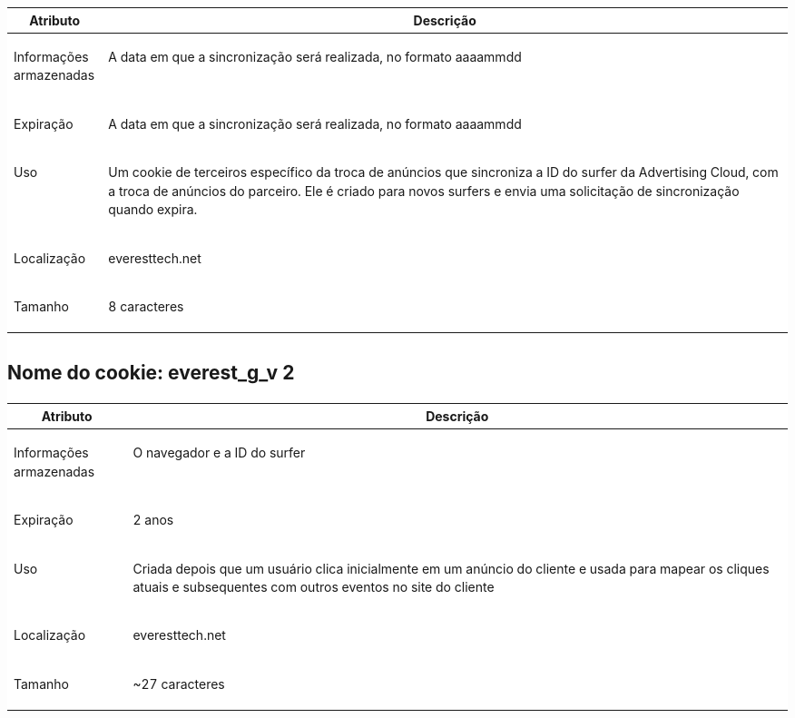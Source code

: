 <table id="table_A05C02AB261946E0AABAD78259392D81"> 
 <thead> 
  <tr> 
   <th colname="col1" class="entry"> Atributo </th> 
   <th colname="col2" class="entry"> Descrição </th> 
  </tr> 
 </thead>
 <tbody> 
  <tr> 
   <td colname="col1"> <p>Informações armazenadas </p> </td> 
   <td colname="col2"> <p>A data em que a sincronização será realizada, no formato aaaammdd </p> </td> 
  </tr> 
  <tr> 
   <td colname="col1"> <p>Expiração </p> </td> 
   <td colname="col2"> <p>A data em que a sincronização será realizada, no formato aaaammdd </p> </td> 
  </tr> 
  <tr> 
   <td colname="col1"> <p>Uso </p> </td> 
   <td colname="col2"> <p>Um cookie de terceiros específico da troca de anúncios que sincroniza a ID do surfer da Advertising Cloud, com a troca de anúncios do parceiro. Ele é criado para novos surfers e envia uma solicitação de sincronização quando expira. </p> </td> 
  </tr> 
  <tr> 
   <td colname="col1"> <p>Localização </p> </td> 
   <td colname="col2"> <p>everesttech.net </p> </td> 
  </tr> 
  <tr> 
   <td colname="col1"> <p>Tamanho </p> </td> 
   <td colname="col2"> <p>8 caracteres </p> </td> 
  </tr> 
 </tbody> 
</table>

## Nome do cookie: everest_g_v 2

<table id="table_04043292A43B41B69EAF17AF4E217C69"> 
 <thead> 
  <tr> 
   <th colname="col1" class="entry"> Atributo </th> 
   <th colname="col2" class="entry"> Descrição </th> 
  </tr> 
 </thead>
 <tbody> 
  <tr> 
   <td colname="col1"> <p>Informações armazenadas </p> </td> 
   <td colname="col2"> <p>O navegador e a ID do surfer </p> </td> 
  </tr> 
  <tr> 
   <td colname="col1"> <p>Expiração </p> </td> 
   <td colname="col2"> <p>2 anos </p> </td> 
  </tr> 
  <tr> 
   <td colname="col1"> <p>Uso </p> </td> 
   <td colname="col2"> <p>Criada depois que um usuário clica inicialmente em um anúncio do cliente e usada para mapear os cliques atuais e subsequentes com outros eventos no site do cliente </p> </td> 
  </tr> 
  <tr> 
   <td colname="col1"> <p>Localização </p> </td> 
   <td colname="col2"> <p>everesttech.net </p> </td> 
  </tr> 
  <tr> 
   <td colname="col1"> <p>Tamanho </p> </td> 
   <td colname="col2"> <p>~27 caracteres </p> </td> 